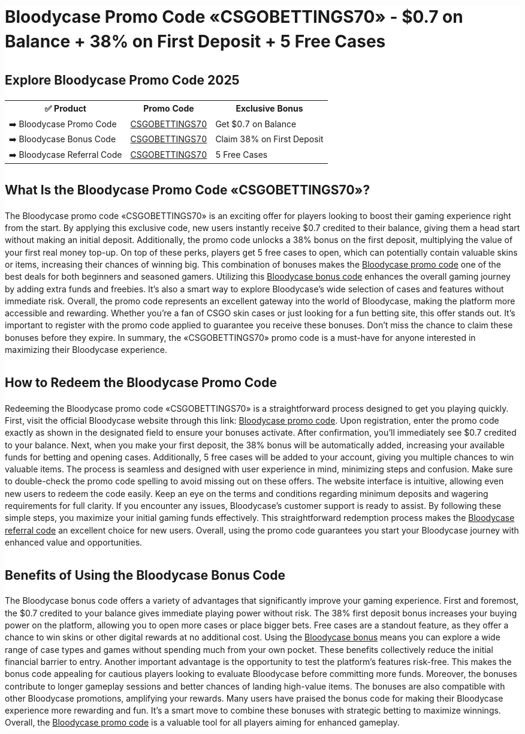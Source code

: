 <h1>Bloodycase Promo Code «CSGOBETTINGS70» - $0.7 on Balance + 38% on First Deposit + 5 Free Cases</h1> <h2>Explore Bloodycase Promo Code 2025</h2> <table> <tr> <th>✅ Product</th> <th>Promo Code</th> <th>Exclusive Bonus</th> </tr> <tr> <td>➡️ Bloodycase Promo Code</td> <td><a href="https://bloodycase.com/?promocode=CSGOBETTINGS70">CSGOBETTINGS70</a></td> <td>Get $0.7 on Balance</td> </tr> <tr> <td>➡️ Bloodycase Bonus Code</td> <td><a href="https://bloodycase.com/?promocode=CSGOBETTINGS70">CSGOBETTINGS70</a></td> <td>Claim 38% on First Deposit</td> </tr> <tr> <td>➡️ Bloodycase Referral Code</td> <td><a href="https://bloodycase.com/?promocode=CSGOBETTINGS70">CSGOBETTINGS70</a></td> <td>5 Free Cases</td> </tr> </table> <h2>What Is the Bloodycase Promo Code «CSGOBETTINGS70»?</h2>
The Bloodycase promo code «CSGOBETTINGS70» is an exciting offer for players looking to boost their gaming experience right from the start. By applying this exclusive code, new users instantly receive $0.7 credited to their balance, giving them a head start without making an initial deposit. Additionally, the promo code unlocks a 38% bonus on the first deposit, multiplying the value of your first real money top-up. On top of these perks, players get 5 free cases to open, which can potentially contain valuable skins or items, increasing their chances of winning big. This combination of bonuses makes the <a href="https://bloodycase.com/?promocode=CSGOBETTINGS70">Bloodycase promo code</a> one of the best deals for both beginners and seasoned gamers. Utilizing this <a href="https://bloodycase.com/?promocode=CSGOBETTINGS70">Bloodycase bonus code</a> enhances the overall gaming journey by adding extra funds and freebies. It’s also a smart way to explore Bloodycase’s wide selection of cases and features without immediate risk. Overall, the promo code represents an excellent gateway into the world of Bloodycase, making the platform more accessible and rewarding. Whether you’re a fan of CSGO skin cases or just looking for a fun betting site, this offer stands out. It’s important to register with the promo code applied to guarantee you receive these bonuses. Don’t miss the chance to claim these bonuses before they expire. In summary, the «CSGOBETTINGS70» promo code is a must-have for anyone interested in maximizing their Bloodycase experience.

<h2>How to Redeem the Bloodycase Promo Code</h2>
Redeeming the Bloodycase promo code «CSGOBETTINGS70» is a straightforward process designed to get you playing quickly. First, visit the official Bloodycase website through this link: <a href="https://bloodycase.com/?promocode=CSGOBETTINGS70">Bloodycase promo code</a>. Upon registration, enter the promo code exactly as shown in the designated field to ensure your bonuses activate. After confirmation, you’ll immediately see $0.7 credited to your balance. Next, when you make your first deposit, the 38% bonus will be automatically added, increasing your available funds for betting and opening cases. Additionally, 5 free cases will be added to your account, giving you multiple chances to win valuable items. The process is seamless and designed with user experience in mind, minimizing steps and confusion. Make sure to double-check the promo code spelling to avoid missing out on these offers. The website interface is intuitive, allowing even new users to redeem the code easily. Keep an eye on the terms and conditions regarding minimum deposits and wagering requirements for full clarity. If you encounter any issues, Bloodycase’s customer support is ready to assist. By following these simple steps, you maximize your initial gaming funds effectively. This straightforward redemption process makes the <a href="https://bloodycase.com/?promocode=CSGOBETTINGS70">Bloodycase referral code</a> an excellent choice for new users. Overall, using the promo code guarantees you start your Bloodycase journey with enhanced value and opportunities.

<h2>Benefits of Using the Bloodycase Bonus Code</h2>
The Bloodycase bonus code offers a variety of advantages that significantly improve your gaming experience. First and foremost, the $0.7 credited to your balance gives immediate playing power without risk. The 38% first deposit bonus increases your buying power on the platform, allowing you to open more cases or place bigger bets. Free cases are a standout feature, as they offer a chance to win skins or other digital rewards at no additional cost. Using the <a href="https://bloodycase.com/?promocode=CSGOBETTINGS70">Bloodycase bonus</a> means you can explore a wide range of case types and games without spending much from your own pocket. These benefits collectively reduce the initial financial barrier to entry. Another important advantage is the opportunity to test the platform’s features risk-free. This makes the bonus code appealing for cautious players looking to evaluate Bloodycase before committing more funds. Moreover, the bonuses contribute to longer gameplay sessions and better chances of landing high-value items. The bonuses are also compatible with other Bloodycase promotions, amplifying your rewards. Many users have praised the bonus code for making their Bloodycase experience more rewarding and fun. It’s a smart move to combine these bonuses with strategic betting to maximize winnings. Overall, the <a href="https://bloodycase.com/?promocode=CSGOBETTINGS70">Bloodycase promo code</a> is a valuable tool for all players aiming for enhanced gameplay.
